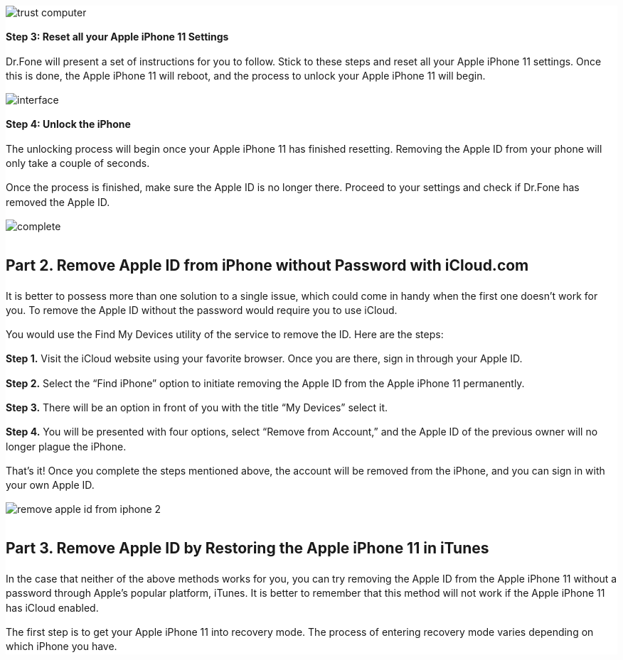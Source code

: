 ![trust computer](https://images.wondershare.com/drfone/drfone/trust-computer.jpg)

**Step 3: Reset all your Apple iPhone 11 Settings**

Dr.Fone will present a set of instructions for you to follow. Stick to these steps and reset all your Apple iPhone 11 settings. Once this is done, the Apple iPhone 11 will reboot, and the process to unlock your Apple iPhone 11 will begin.

![interface](https://images.wondershare.com/drfone/drfone/interface.jpg)

**Step 4: Unlock the iPhone**

The unlocking process will begin once your Apple iPhone 11 has finished resetting. Removing the Apple ID from your phone will only take a couple of seconds.

Once the process is finished, make sure the Apple ID is no longer there. Proceed to your settings and check if Dr.Fone has removed the Apple ID.

![complete](https://images.wondershare.com/drfone/guide/remove-apple-id-8.png)

## Part 2. Remove Apple ID from iPhone without Password with iCloud.com

It is better to possess more than one solution to a single issue, which could come in handy when the first one doesn’t work for you. To remove the Apple ID without the password would require you to use iCloud.

You would use the Find My Devices utility of the service to remove the ID. Here are the steps:

**Step 1.** Visit the iCloud website using your favorite browser. Once you are there, sign in through your Apple ID.

**Step 2.** Select the “Find iPhone” option to initiate removing the Apple ID from the Apple iPhone 11 permanently.

**Step 3.** There will be an option in front of you with the title “My Devices” select it.

**Step 4.** You will be presented with four options, select “Remove from Account,” and the Apple ID of the previous owner will no longer plague the iPhone.

That’s it! Once you complete the steps mentioned above, the account will be removed from the iPhone, and you can sign in with your own Apple ID.

![remove apple id from iphone 2](https://images.wondershare.com/drfone/article/2020/11/remove-apple-id-from-iphone-2.jpg)

## Part 3. Remove Apple ID by Restoring the Apple iPhone 11 in iTunes

In the case that neither of the above methods works for you, you can try removing the Apple ID from the Apple iPhone 11 without a password through Apple’s popular platform, iTunes. It is better to remember that this method will not work if the Apple iPhone 11 has iCloud enabled.

The first step is to get your Apple iPhone 11 into recovery mode. The process of entering recovery mode varies depending on which iPhone you have.
